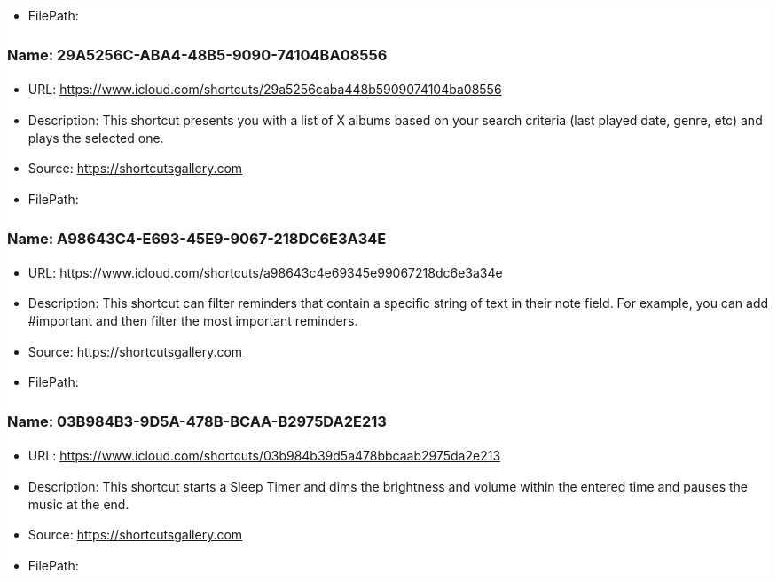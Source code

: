 - FilePath: 

### Name: 29A5256C-ABA4-48B5-9090-74104BA08556

- URL: https://www.icloud.com/shortcuts/29a5256caba448b5909074104ba08556

- Description: This shortcut presents you with a list of X albums based on your search criteria (last played date, genre, etc) and plays the selected one.

- Source: https://shortcutsgallery.com

- FilePath: 

### Name: A98643C4-E693-45E9-9067-218DC6E3A34E

- URL: https://www.icloud.com/shortcuts/a98643c4e69345e99067218dc6e3a34e

- Description: This shortcut can filter reminders that contain a specific string of text in their note field. For example, you can add #important and then filter the most important reminders.

- Source: https://shortcutsgallery.com

- FilePath: 

### Name: 03B984B3-9D5A-478B-BCAA-B2975DA2E213

- URL: https://www.icloud.com/shortcuts/03b984b39d5a478bbcaab2975da2e213

- Description: This shortcut starts a Sleep Timer and dims the brightness and volume within the entered time and pauses the music at the end.

- Source: https://shortcutsgallery.com

- FilePath: 

